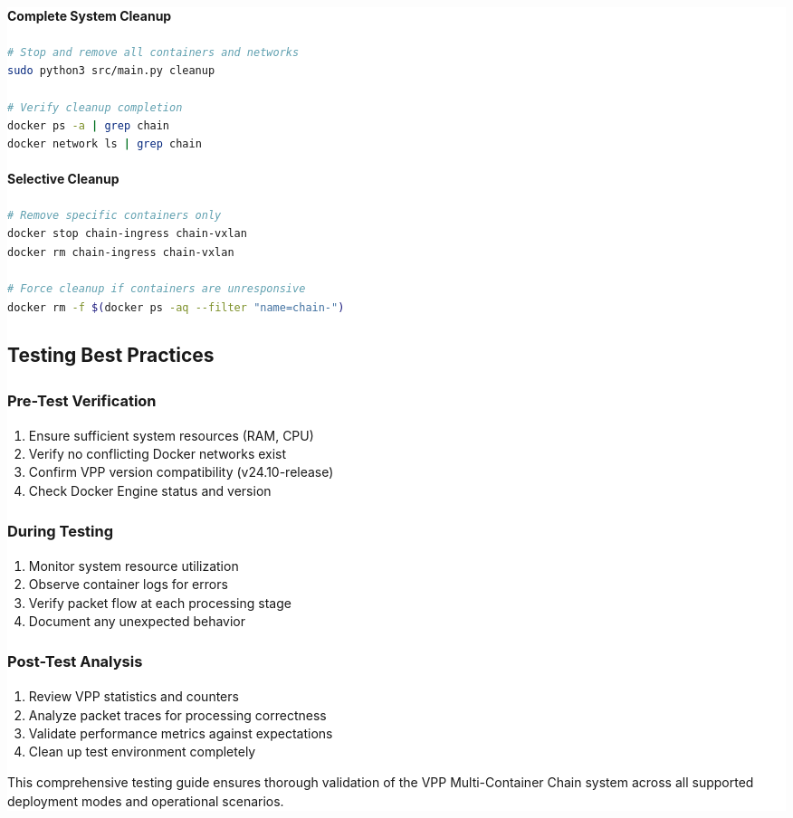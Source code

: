 #### Complete System Cleanup
```bash
# Stop and remove all containers and networks
sudo python3 src/main.py cleanup

# Verify cleanup completion
docker ps -a | grep chain
docker network ls | grep chain
```

#### Selective Cleanup
```bash
# Remove specific containers only
docker stop chain-ingress chain-vxlan
docker rm chain-ingress chain-vxlan

# Force cleanup if containers are unresponsive
docker rm -f $(docker ps -aq --filter "name=chain-")
```

## Testing Best Practices

### Pre-Test Verification
1. Ensure sufficient system resources (RAM, CPU)
2. Verify no conflicting Docker networks exist
3. Confirm VPP version compatibility (v24.10-release)
4. Check Docker Engine status and version

### During Testing
1. Monitor system resource utilization
2. Observe container logs for errors
3. Verify packet flow at each processing stage
4. Document any unexpected behavior

### Post-Test Analysis
1. Review VPP statistics and counters
2. Analyze packet traces for processing correctness
3. Validate performance metrics against expectations
4. Clean up test environment completely

This comprehensive testing guide ensures thorough validation of the VPP Multi-Container Chain system across all supported deployment modes and operational scenarios.